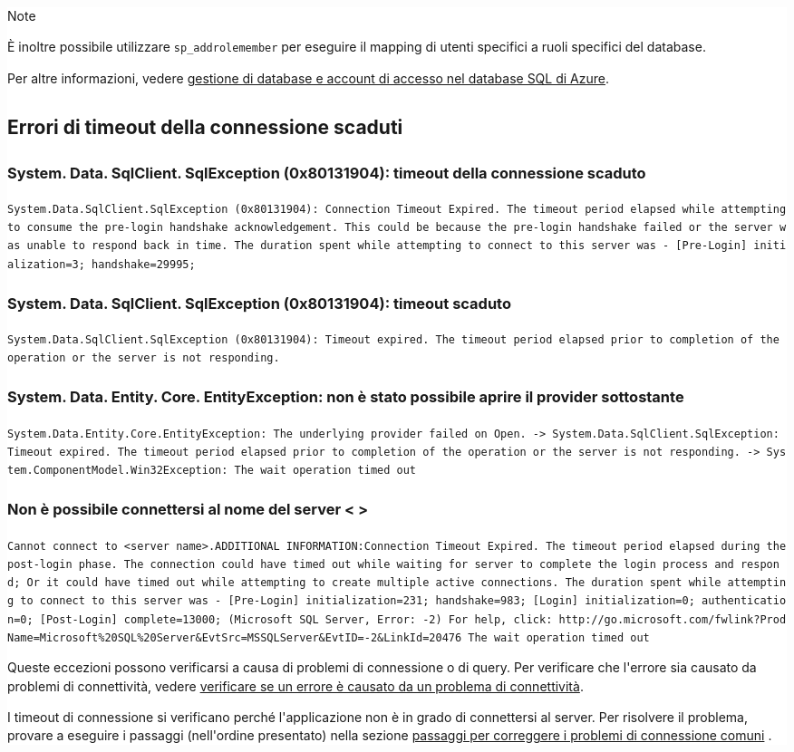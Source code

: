    > [!NOTE]
   > È inoltre possibile utilizzare `sp_addrolemember` per eseguire il mapping di utenti specifici a ruoli specifici del database.

Per altre informazioni, vedere [gestione di database e account di accesso nel database SQL di Azure](https://docs.microsoft.com/azure/sql-database/sql-database-manage-logins).

## <a name="connection-timeout-expired-errors"></a>Errori di timeout della connessione scaduti

### <a name="systemdatasqlclientsqlexception-0x80131904-connection-timeout-expired"></a>System. Data. SqlClient. SqlException (0x80131904): timeout della connessione scaduto

``System.Data.SqlClient.SqlException (0x80131904): Connection Timeout Expired. The timeout period elapsed while attempting to consume the pre-login handshake acknowledgement. This could be because the pre-login handshake failed or the server was unable to respond back in time. The duration spent while attempting to connect to this server was - [Pre-Login] initialization=3; handshake=29995;``

### <a name="systemdatasqlclientsqlexception-0x80131904-timeout-expired"></a>System. Data. SqlClient. SqlException (0x80131904): timeout scaduto

``System.Data.SqlClient.SqlException (0x80131904): Timeout expired. The timeout period elapsed prior to completion of the operation or the server is not responding.``

### <a name="systemdataentitycoreentityexception-the-underlying-provider-failed-on-open"></a>System. Data. Entity. Core. EntityException: non è stato possibile aprire il provider sottostante

``System.Data.Entity.Core.EntityException: The underlying provider failed on Open. -> System.Data.SqlClient.SqlException: Timeout expired. The timeout period elapsed prior to completion of the operation or the server is not responding. -> System.ComponentModel.Win32Exception: The wait operation timed out``

### <a name="cannot-connect-to--server-name-"></a>Non è possibile connettersi al nome del server < >

``Cannot connect to <server name>.ADDITIONAL INFORMATION:Connection Timeout Expired. The timeout period elapsed during the post-login phase. The connection could have timed out while waiting for server to complete the login process and respond; Or it could have timed out while attempting to create multiple active connections. The duration spent while attempting to connect to this server was - [Pre-Login] initialization=231; handshake=983; [Login] initialization=0; authentication=0; [Post-Login] complete=13000; (Microsoft SQL Server, Error: -2) For help, click: http://go.microsoft.com/fwlink?ProdName=Microsoft%20SQL%20Server&EvtSrc=MSSQLServer&EvtID=-2&LinkId=20476 The wait operation timed out``

Queste eccezioni possono verificarsi a causa di problemi di connessione o di query. Per verificare che l'errore sia causato da problemi di connettività, vedere [verificare se un errore è causato da un problema di connettività](#confirm-whether-an-error-is-caused-by-a-connectivity-issue).

I timeout di connessione si verificano perché l'applicazione non è in grado di connettersi al server. Per risolvere il problema, provare a eseguire i passaggi (nell'ordine presentato) nella sezione [passaggi per correggere i problemi di connessione comuni](#steps-to-fix-common-connection-issues) .
